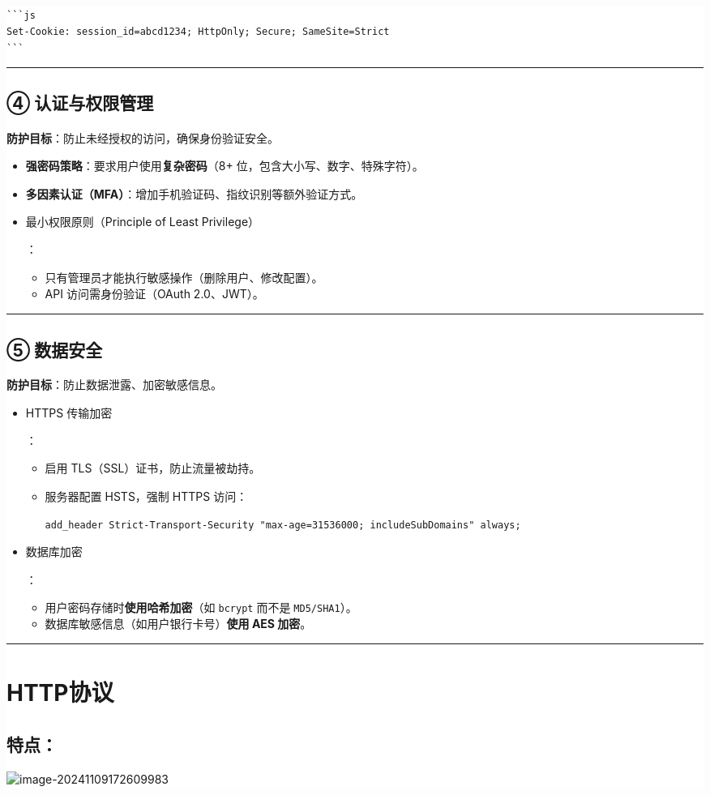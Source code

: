     ```js
    Set-Cookie: session_id=abcd1234; HttpOnly; Secure; SameSite=Strict
    ```

------

## **④ 认证与权限管理**

**防护目标**：防止未经授权的访问，确保身份验证安全。

- **强密码策略**：要求用户使用**复杂密码**（8+ 位，包含大小写、数字、特殊字符）。

- **多因素认证（MFA）**：增加手机验证码、指纹识别等额外验证方式。

- 最小权限原则（Principle of Least Privilege）

  ：

  - 只有管理员才能执行敏感操作（删除用户、修改配置）。
  - API 访问需身份验证（OAuth 2.0、JWT）。

------

## **⑤ 数据安全**

**防护目标**：防止数据泄露、加密敏感信息。

- HTTPS 传输加密

  ：

  - 启用 TLS（SSL）证书，防止流量被劫持。

  - 服务器配置 HSTS，强制 HTTPS 访问：

    ```nginx
    add_header Strict-Transport-Security "max-age=31536000; includeSubDomains" always;
    ```

- 数据库加密

  ：

  - 用户密码存储时**使用哈希加密**（如 `bcrypt` 而不是 `MD5/SHA1`）。
  - 数据库敏感信息（如用户银行卡号）**使用 AES 加密**。



---



# HTTP协议



## 特点： 

![image-20241109172609983](https://cdn.jsdelivr.net/gh/kasahuki/os_test@main/img/image-20241109172609983.png)
